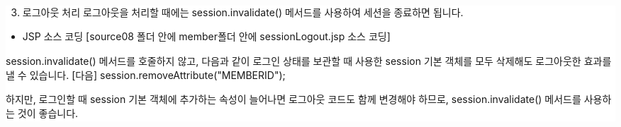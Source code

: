 3) 로그아웃 처리
로그아웃을 처리할 때에는 session.invalidate() 메서드를 사용하여 세션을 종료하면 됩니다.

* JSP 소스 코딩
[source08 폴더 안에 member폴더 안에 sessionLogout.jsp 소스 코딩]

session.invalidate() 메서드를 호줄하지 않고, 다음과 같이 로그인 상태를 보관할 때
사용한 session 기본 객체를 모두 삭제해도 로그아웃한 효과를 낼 수 있습니다.
[다음]
session.removeAttribute("MEMBERID");

하지만, 로그인할 때 session 기본 객체에 추가하는 속성이 늘어나면
로그아웃 코드도 함께 변경해야 하므로,
session.invalidate() 메서드를 사용하는 것이 좋습니다.

